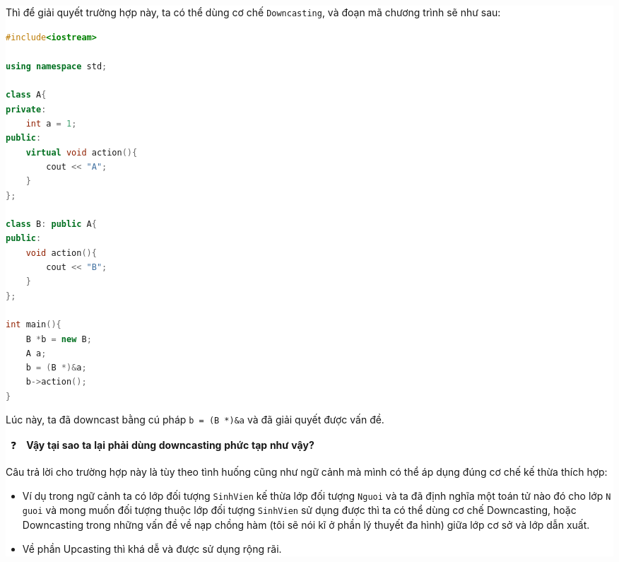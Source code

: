 Thì để giải quyết trường hợp này, ta có thể dùng cơ chế `Downcasting`, và đoạn mã chương trình sẽ như sau:

```C++
#include<iostream>

using namespace std;

class A{
private:
    int a = 1;
public:
    virtual void action(){
        cout << "A";
    }
};

class B: public A{
public:
    void action(){
        cout << "B";
    }
};

int main(){
    B *b = new B;
    A a;
    b = (B *)&a;
    b->action();
}
```

Lúc này, ta đã downcast bằng cú pháp `b = (B *)&a` và đã giải quyết được vấn đề.

<table>
  <thead>
    <tr>
      <td align="left">
        ❓ 
      </td>
<td style = "font-weight: bold">Vậy tại sao ta lại phải dùng downcasting phức tạp như vậy?</td>
    </tr>
  </thead>
</table>

Câu trả lời cho trường hợp này là tùy theo tình huống cũng như ngữ cảnh mà mình có thể áp dụng đúng cơ chế kế thừa thích hợp:
* Ví dụ trong ngữ cảnh ta có lớp đối tượng `SinhVien` kế thừa lớp đối tượng `Nguoi` và ta đã định nghĩa một toán tử nào đó cho lớp `Nguoi` và mong muốn đối tượng thuộc lớp đối tượng `SinhVien` sử dụng được thì ta có thể dùng cơ chế Downcasting, hoặc Downcasting trong những vấn đề về nạp chồng hàm (tôi sẽ nói kĩ ở phần lý thuyết đa hình) giữa lớp cơ sở và lớp dẫn xuất.

* Về phần Upcasting thì khá dễ và được sử dụng rộng rãi.
